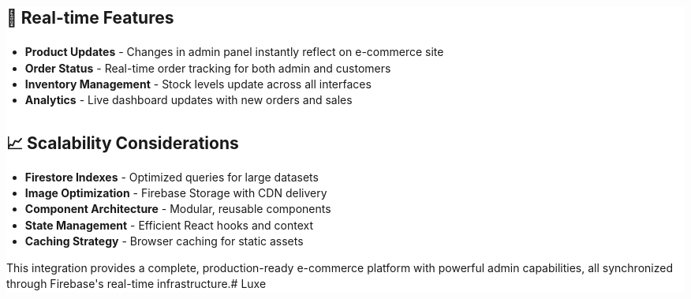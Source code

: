 ## 🔄 **Real-time Features**

- **Product Updates** - Changes in admin panel instantly reflect on e-commerce site
- **Order Status** - Real-time order tracking for both admin and customers
- **Inventory Management** - Stock levels update across all interfaces
- **Analytics** - Live dashboard updates with new orders and sales

## 📈 **Scalability Considerations**

- **Firestore Indexes** - Optimized queries for large datasets
- **Image Optimization** - Firebase Storage with CDN delivery
- **Component Architecture** - Modular, reusable components
- **State Management** - Efficient React hooks and context
- **Caching Strategy** - Browser caching for static assets

This integration provides a complete, production-ready e-commerce platform with powerful admin capabilities, all synchronized through Firebase's real-time infrastructure.# Luxe
